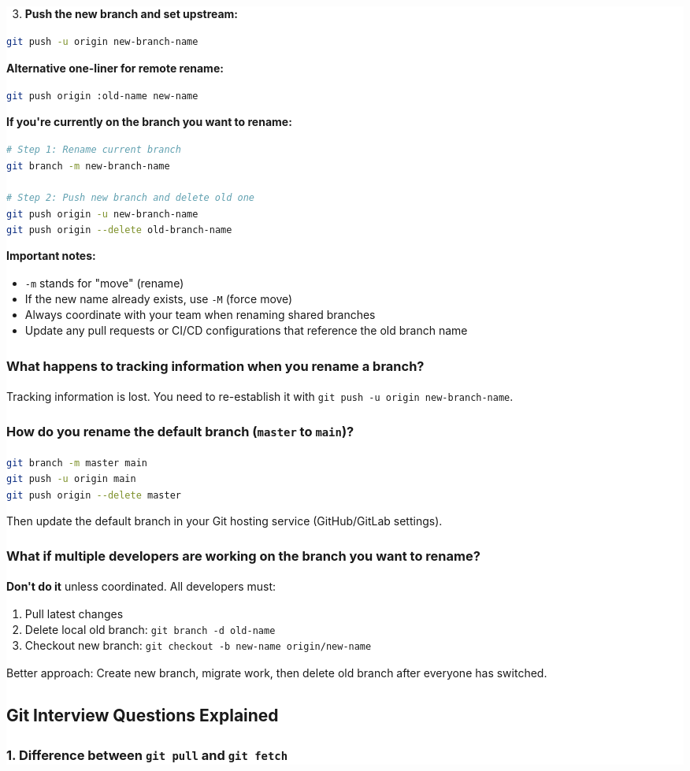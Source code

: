 3. **Push the new branch and set upstream:**
```bash
git push -u origin new-branch-name
```

**Alternative one-liner for remote rename:**
```bash
git push origin :old-name new-name
```

**If you're currently on the branch you want to rename:**
```bash
# Step 1: Rename current branch
git branch -m new-branch-name

# Step 2: Push new branch and delete old one
git push origin -u new-branch-name
git push origin --delete old-branch-name
```

**Important notes:**
- `-m` stands for "move" (rename)
- If the new name already exists, use `-M` (force move)
- Always coordinate with your team when renaming shared branches
- Update any pull requests or CI/CD configurations that reference the old branch name


### **What happens to tracking information when you rename a branch?**
Tracking information is lost. You need to re-establish it with `git push -u origin new-branch-name`.

### **How do you rename the default branch (`master` to `main`)?**
```bash
git branch -m master main
git push -u origin main
git push origin --delete master
```
Then update the default branch in your Git hosting service (GitHub/GitLab settings).

### **What if multiple developers are working on the branch you want to rename?**
**Don't do it** unless coordinated. All developers must:
1. Pull latest changes
2. Delete local old branch: `git branch -d old-name`
3. Checkout new branch: `git checkout -b new-name origin/new-name`

Better approach: Create new branch, migrate work, then delete old branch after everyone has switched.

## Git Interview Questions Explained

### 1. **Difference between `git pull` and `git fetch`**
